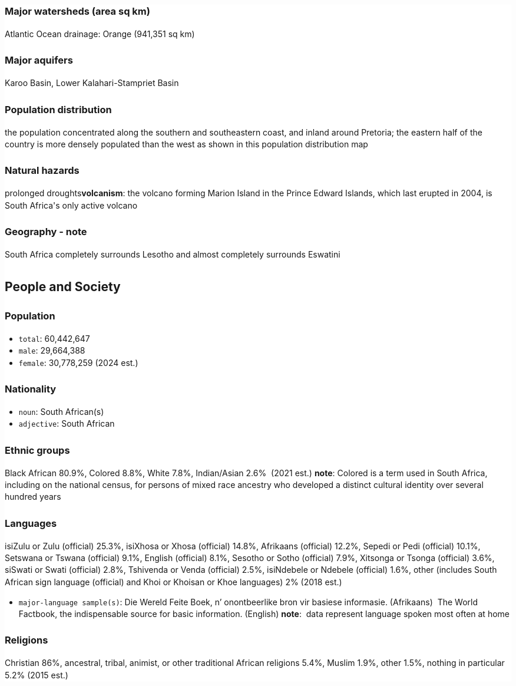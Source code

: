 ### Major watersheds (area sq km)
Atlantic Ocean drainage: Orange (941,351 sq km)

### Major aquifers
Karoo Basin, Lower Kalahari-Stampriet Basin

### Population distribution
the population concentrated along the southern and southeastern coast, and inland around Pretoria; the eastern half of the country is more densely populated than the west as shown in this population distribution map

### Natural hazards
prolonged droughts**volcanism**:  the volcano forming Marion Island in the Prince Edward Islands, which last erupted in 2004, is South Africa's only active volcano

### Geography - note
South Africa completely surrounds Lesotho and almost completely surrounds Eswatini

## People and Society

### Population
- `total`: 60,442,647
- `male`: 29,664,388
- `female`: 30,778,259 (2024 est.)

### Nationality
- `noun`: South African(s)
- `adjective`: South African

### Ethnic groups
Black African 80.9%, Colored 8.8%, White 7.8%, Indian/Asian 2.6%  (2021 est.)
**note**:  Colored is a term used in South Africa, including on the national census, for persons of mixed race ancestry who developed a distinct cultural identity over several hundred years

### Languages
isiZulu or Zulu (official) 25.3%, isiXhosa or Xhosa (official) 14.8%, Afrikaans (official) 12.2%, Sepedi or Pedi (official) 10.1%, Setswana or Tswana (official) 9.1%, English (official) 8.1%, Sesotho or Sotho (official) 7.9%, Xitsonga or Tsonga (official) 3.6%, siSwati or Swati (official) 2.8%, Tshivenda or Venda (official) 2.5%, isiNdebele or Ndebele (official) 1.6%, other (includes South African sign language (official) and Khoi or Khoisan or Khoe languages) 2% (2018 est.)
- `major-language sample(s)`: Die Wereld Feite Boek, n’ onontbeerlike bron vir basiese informasie. (Afrikaans)  The World Factbook, the indispensable source for basic information. (English)
**note**:  data represent language spoken most often at home

### Religions
Christian 86%, ancestral, tribal, animist, or other traditional African religions 5.4%, Muslim 1.9%, other 1.5%, nothing in particular 5.2% (2015 est.)
